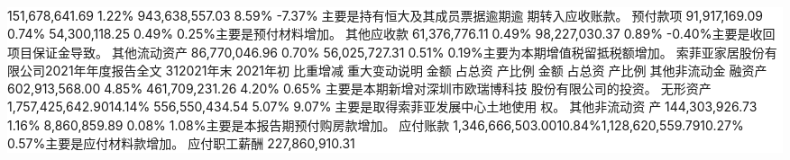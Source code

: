 151,678,641.69
1.22%
943,638,557.03
8.59%
-7.37%
主要是持有恒大及其成员票据逾期逾
期转入应收账款。
预付款项
91,917,169.09
0.74%
54,300,118.25
0.49%
0.25%主要是预付材料增加。
其他应收款
61,376,776.11
0.49%
98,227,030.37
0.89%
-0.40%主要是收回项目保证金导致。
其他流动资产
86,770,046.96
0.70%
56,025,727.31
0.51%
0.19%主要为本期增值税留抵税额增加。
索菲亚家居股份有限公司2021年年度报告全文
312021年末
2021年初
比重增减
重大变动说明
金额
占总资
产比例
金额
占总资
产比例
其他非流动金
融资产
602,913,568.00
4.85%
461,709,231.26
4.20%
0.65%
主要是本期新增对深圳市欧瑞博科技
股份有限公司的投资。
无形资产
1,757,425,642.9014.14%
556,550,434.54
5.07%
9.07%
主要是取得索菲亚发展中心土地使用
权。
其他非流动资
产
144,303,926.73
1.16%
8,860,859.89
0.08%
1.08%主要是本报告期预付购房款增加。
应付账款
1,346,666,503.0010.84%1,128,620,559.7910.27%
0.57%主要是应付材料款增加。
应付职工薪酬
227,860,910.31